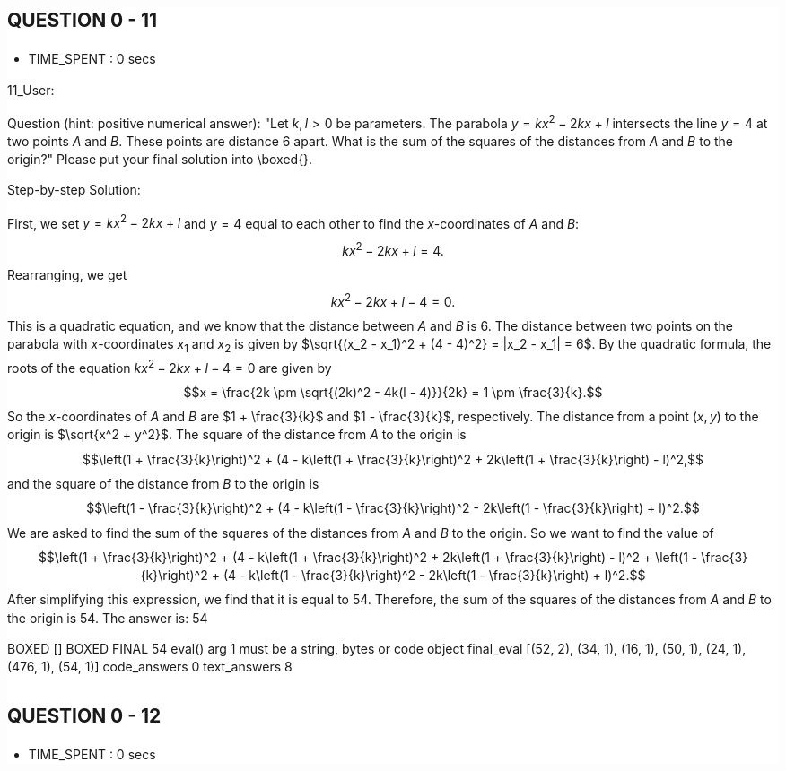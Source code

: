 

## QUESTION 0 - 11 
- TIME_SPENT : 0 secs

11_User:

Question (hint: positive numerical answer):
"Let $k, l > 0$ be parameters. The parabola $y = kx^2 - 2kx + l$ intersects the line $y = 4$ at two points $A$ and $B$. These points are distance 6 apart. What is the sum of the squares of the distances from $A$ and $B$ to the origin?"
Please put your final solution into \boxed{}.

Step-by-step Solution:


First, we set $y = kx^2 - 2kx + l$ and $y = 4$ equal to each other to find the $x$-coordinates of $A$ and $B$:
$$kx^2 - 2kx + l = 4.$$
Rearranging, we get
$$kx^2 - 2kx + l - 4 = 0.$$
This is a quadratic equation, and we know that the distance between $A$ and $B$ is 6. The distance between two points on the parabola with $x$-coordinates $x_1$ and $x_2$ is given by $\sqrt{(x_2 - x_1)^2 + (4 - 4)^2} = |x_2 - x_1| = 6$.
By the quadratic formula, the roots of the equation $kx^2 - 2kx + l - 4 = 0$ are given by
$$x = \frac{2k \pm \sqrt{(2k)^2 - 4k(l - 4)}}{2k} = 1 \pm \frac{3}{k}.$$
So the $x$-coordinates of $A$ and $B$ are $1 + \frac{3}{k}$ and $1 - \frac{3}{k}$, respectively.
The distance from a point $(x, y)$ to the origin is $\sqrt{x^2 + y^2}$. The square of the distance from $A$ to the origin is
$$\left(1 + \frac{3}{k}\right)^2 + (4 - k\left(1 + \frac{3}{k}\right)^2 + 2k\left(1 + \frac{3}{k}\right) - l)^2,$$
and the square of the distance from $B$ to the origin is
$$\left(1 - \frac{3}{k}\right)^2 + (4 - k\left(1 - \frac{3}{k}\right)^2 - 2k\left(1 - \frac{3}{k}\right) + l)^2.$$
We are asked to find the sum of the squares of the distances from $A$ and $B$ to the origin. So we want to find the value of
$$\left(1 + \frac{3}{k}\right)^2 + (4 - k\left(1 + \frac{3}{k}\right)^2 + 2k\left(1 + \frac{3}{k}\right) - l)^2 + \left(1 - \frac{3}{k}\right)^2 + (4 - k\left(1 - \frac{3}{k}\right)^2 - 2k\left(1 - \frac{3}{k}\right) + l)^2.$$
After simplifying this expression, we find that it is equal to $54$.
Therefore, the sum of the squares of the distances from $A$ and $B$ to the origin is 54. The answer is: $54$

BOXED []
BOXED FINAL 54
eval() arg 1 must be a string, bytes or code object final_eval
[(52, 2), (34, 1), (16, 1), (50, 1), (24, 1), (476, 1), (54, 1)]
code_answers 0 text_answers 8



## QUESTION 0 - 12 
- TIME_SPENT : 0 secs
